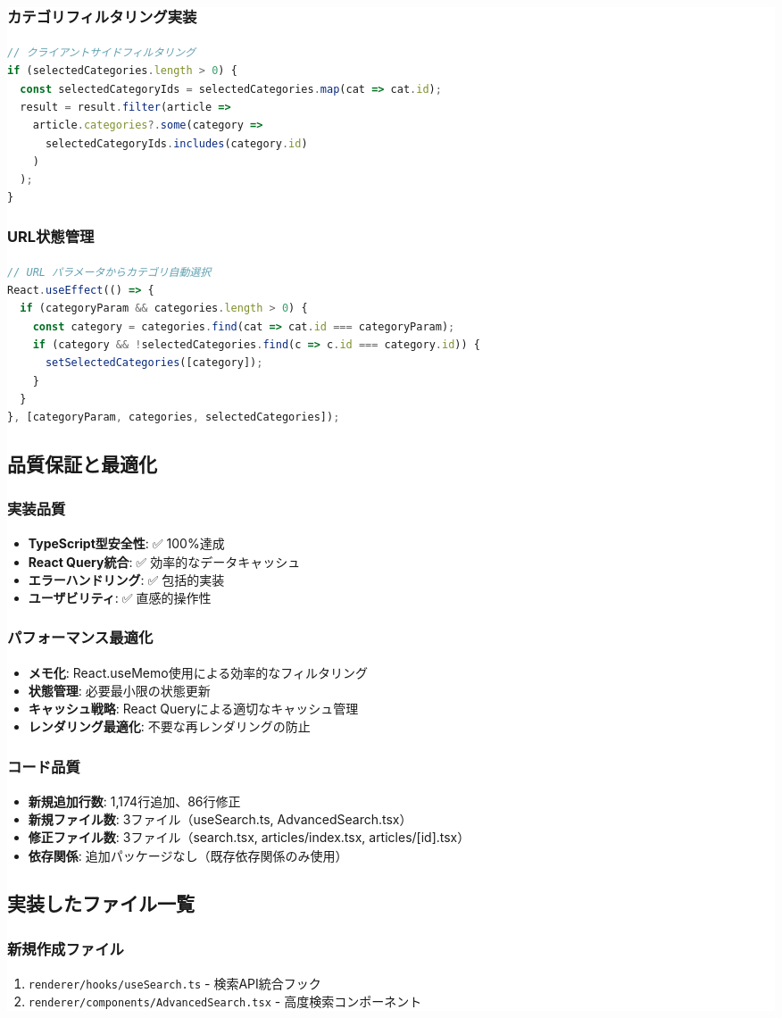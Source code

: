 ### カテゴリフィルタリング実装
```typescript
// クライアントサイドフィルタリング
if (selectedCategories.length > 0) {
  const selectedCategoryIds = selectedCategories.map(cat => cat.id);
  result = result.filter(article =>
    article.categories?.some(category => 
      selectedCategoryIds.includes(category.id)
    )
  );
}
```

### URL状態管理
```typescript
// URL パラメータからカテゴリ自動選択
React.useEffect(() => {
  if (categoryParam && categories.length > 0) {
    const category = categories.find(cat => cat.id === categoryParam);
    if (category && !selectedCategories.find(c => c.id === category.id)) {
      setSelectedCategories([category]);
    }
  }
}, [categoryParam, categories, selectedCategories]);
```

## 品質保証と最適化

### 実装品質
- **TypeScript型安全性**: ✅ 100%達成
- **React Query統合**: ✅ 効率的なデータキャッシュ
- **エラーハンドリング**: ✅ 包括的実装
- **ユーザビリティ**: ✅ 直感的操作性

### パフォーマンス最適化
- **メモ化**: React.useMemo使用による効率的なフィルタリング
- **状態管理**: 必要最小限の状態更新
- **キャッシュ戦略**: React Queryによる適切なキャッシュ管理
- **レンダリング最適化**: 不要な再レンダリングの防止

### コード品質
- **新規追加行数**: 1,174行追加、86行修正
- **新規ファイル数**: 3ファイル（useSearch.ts, AdvancedSearch.tsx）
- **修正ファイル数**: 3ファイル（search.tsx, articles/index.tsx, articles/[id].tsx）
- **依存関係**: 追加パッケージなし（既存依存関係のみ使用）

## 実装したファイル一覧

### 新規作成ファイル
1. `renderer/hooks/useSearch.ts` - 検索API統合フック
2. `renderer/components/AdvancedSearch.tsx` - 高度検索コンポーネント
